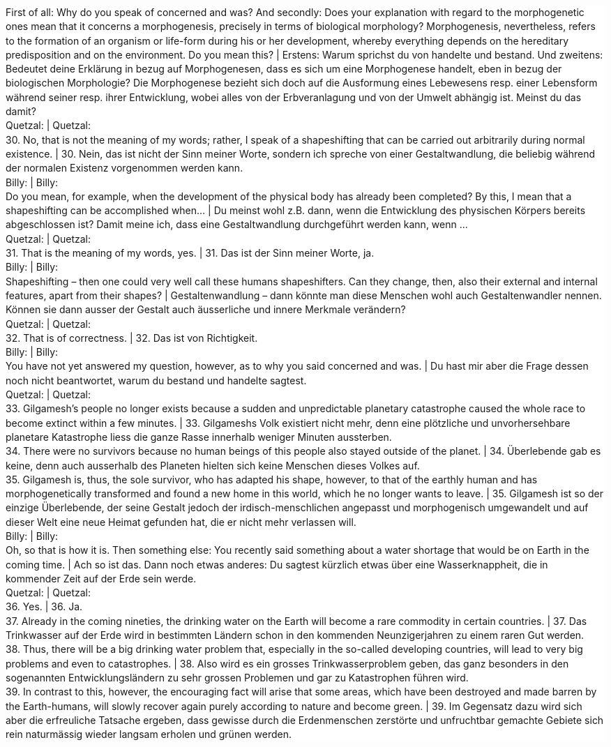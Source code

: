First of all: Why do you speak of concerned and was? And secondly: Does your explanation with regard to the morphogenetic ones mean that it concerns a morphogenesis, precisely in terms of biological morphology? Morphogenesis, nevertheless, refers to the formation of an organism or life-form during his or her development, whereby everything depends on the hereditary predisposition and on the environment. Do you mean this?  | Erstens: Warum sprichst du von handelte und bestand. Und zweitens: Bedeutet deine Erklärung in bezug auf Morphogenesen, dass es sich um eine Morphogenese handelt, eben in bezug der biologischen Morphologie? Die Morphogenese bezieht sich doch auf die Ausformung eines Lebewesens resp. einer Lebensform während seiner resp. ihrer Entwicklung, wobei alles von der Erbveranlagung und von der Umwelt abhängig ist. Meinst du das damit?   
Quetzal:  | Quetzal:   
30. No, that is not the meaning of my words; rather, I speak of a shapeshifting that can be carried out arbitrarily during normal existence.  | 30. Nein, das ist nicht der Sinn meiner Worte, sondern ich spreche von einer Gestaltwandlung, die beliebig während der normalen Existenz vorgenommen werden kann.   
Billy:  | Billy:   
Do you mean, for example, when the development of the physical body has already been completed? By this, I mean that a shapeshifting can be accomplished when…  | Du meinst wohl z.B. dann, wenn die Entwicklung des physischen Körpers bereits abgeschlossen ist? Damit meine ich, dass eine Gestaltwandlung durchgeführt werden kann, wenn ...   
Quetzal:  | Quetzal:   
31. That is the meaning of my words, yes.  | 31. Das ist der Sinn meiner Worte, ja.   
Billy:  | Billy:   
Shapeshifting – then one could very well call these humans shapeshifters. Can they change, then, also their external and internal features, apart from their shapes?  | Gestaltenwandlung – dann könnte man diese Menschen wohl auch Gestaltenwandler nennen. Können sie dann ausser der Gestalt auch äusserliche und innere Merkmale verändern?   
Quetzal:  | Quetzal:   
32. That is of correctness.  | 32. Das ist von Richtigkeit.   
Billy:  | Billy:   
You have not yet answered my question, however, as to why you said concerned and was.  | Du hast mir aber die Frage dessen noch nicht beantwortet, warum du bestand und handelte sagtest.   
Quetzal:  | Quetzal:   
33. Gilgamesh’s people no longer exists because a sudden and unpredictable planetary catastrophe caused the whole race to become extinct within a few minutes.  | 33. Gilgameshs Volk existiert nicht mehr, denn eine plötzliche und unvorhersehbare planetare Katastrophe liess die ganze Rasse innerhalb weniger Minuten aussterben.   
34. There were no survivors because no human beings of this people also stayed outside of the planet.  | 34. Überlebende gab es keine, denn auch ausserhalb des Planeten hielten sich keine Menschen dieses Volkes auf.   
35. Gilgamesh is, thus, the sole survivor, who has adapted his shape, however, to that of the earthly human and has morphogenetically transformed and found a new home in this world, which he no longer wants to leave.  | 35. Gilgamesh ist so der einzige Überlebende, der seine Gestalt jedoch der irdisch-menschlichen angepasst und morphogenisch umgewandelt und auf dieser Welt eine neue Heimat gefunden hat, die er nicht mehr verlassen will.   
Billy:  | Billy:   
Oh, so that is how it is. Then something else: You recently said something about a water shortage that would be on Earth in the coming time.  | Ach so ist das. Dann noch etwas anderes: Du sagtest kürzlich etwas über eine Wasserknappheit, die in kommender Zeit auf der Erde sein werde.   
Quetzal:  | Quetzal:   
36. Yes.  | 36. Ja.   
37. Already in the coming nineties, the drinking water on the Earth will become a rare commodity in certain countries.  | 37. Das Trinkwasser auf der Erde wird in bestimmten Ländern schon in den kommenden Neunzigerjahren zu einem raren Gut werden.   
38. Thus, there will be a big drinking water problem that, especially in the so-called developing countries, will lead to very big problems and even to catastrophes.  | 38. Also wird es ein grosses Trinkwasserproblem geben, das ganz besonders in den sogenannten Entwicklungsländern zu sehr grossen Problemen und gar zu Katastrophen führen wird.   
39. In contrast to this, however, the encouraging fact will arise that some areas, which have been destroyed and made barren by the Earth-humans, will slowly recover again purely according to nature and become green.  | 39. Im Gegensatz dazu wird sich aber die erfreuliche Tatsache ergeben, dass gewisse durch die Erdenmenschen zerstörte und unfruchtbar gemachte Gebiete sich rein naturmässig wieder langsam erholen und grünen werden.   